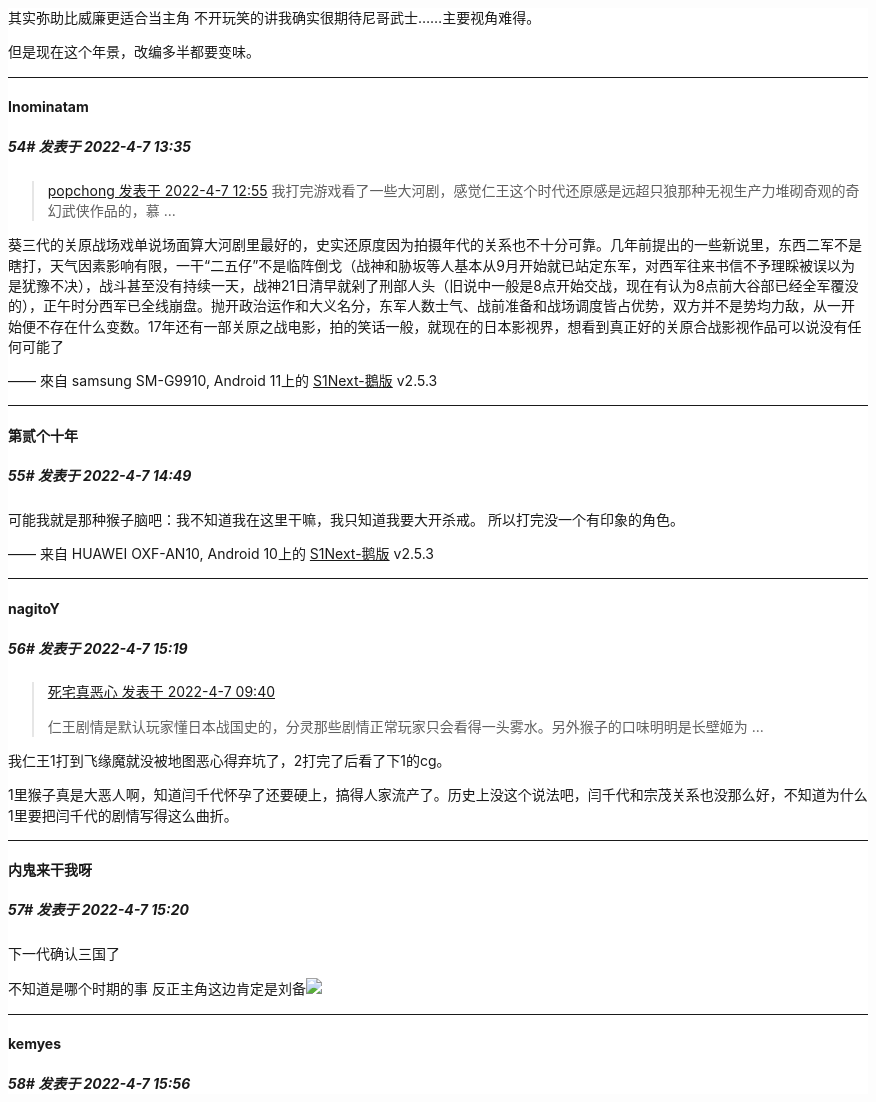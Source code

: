 其实弥助比威廉更适合当主角</blockquote>
不开玩笑的讲我确实很期待尼哥武士……主要视角难得。

但是现在这个年景，改编多半都要变味。

*****

####  Inominatam  
##### 54#       发表于 2022-4-7 13:35

<blockquote><a href="httphttps://bbs.saraba1st.com/2b/forum.php?mod=redirect&amp;goto=findpost&amp;pid=55345456&amp;ptid=2062831" target="_blank">popchong 发表于 2022-4-7 12:55</a>
我打完游戏看了一些大河剧，感觉仁王这个时代还原感是远超只狼那种无视生产力堆砌奇观的奇幻武侠作品的，慕 ...</blockquote>
葵三代的关原战场戏单说场面算大河剧里最好的，史实还原度因为拍摄年代的关系也不十分可靠。几年前提出的一些新说里，东西二军不是瞎打，天气因素影响有限，一干“二五仔”不是临阵倒戈（战神和胁坂等人基本从9月开始就已站定东军，对西军往来书信不予理睬被误以为是犹豫不决），战斗甚至没有持续一天，战神21日清早就剁了刑部人头（旧说中一般是8点开始交战，现在有认为8点前大谷部已经全军覆没的），正午时分西军已全线崩盘。抛开政治运作和大义名分，东军人数士气、战前准备和战场调度皆占优势，双方并不是势均力敌，从一开始便不存在什么变数。17年还有一部关原之战电影，拍的笑话一般，就现在的日本影视界，想看到真正好的关原合战影视作品可以说没有任何可能了

—— 來自 samsung SM-G9910, Android 11上的 [S1Next-鵝版](https://github.com/ykrank/S1-Next/releases) v2.5.3

*****

####  第贰个十年  
##### 55#       发表于 2022-4-7 14:49

可能我就是那种猴子脑吧：我不知道我在这里干嘛，我只知道我要大开杀戒。
所以打完没一个有印象的角色。

—— 来自 HUAWEI OXF-AN10, Android 10上的 [S1Next-鹅版](https://github.com/ykrank/S1-Next/releases) v2.5.3

*****

####  nagitoY  
##### 56#       发表于 2022-4-7 15:19

<blockquote><a href="httphttps://bbs.saraba1st.com/2b/forum.php?mod=redirect&amp;goto=findpost&amp;pid=55343280&amp;ptid=2062831" target="_blank">死宅真恶心 发表于 2022-4-7 09:40</a>

仁王剧情是默认玩家懂日本战国史的，分灵那些剧情正常玩家只会看得一头雾水。另外猴子的口味明明是长壁姬为 ...</blockquote>
我仁王1打到飞缘魔就没被地图恶心得弃坑了，2打完了后看了下1的cg。

1里猴子真是大恶人啊，知道闫千代怀孕了还要硬上，搞得人家流产了。历史上没这个说法吧，闫千代和宗茂关系也没那么好，不知道为什么1里要把闫千代的剧情写得这么曲折。

*****

####  内鬼来干我呀  
##### 57#       发表于 2022-4-7 15:20

下一代确认三国了

不知道是哪个时期的事 反正主角这边肯定是刘备<img src="https://static.saraba1st.com/image/smiley/face2017/067.png" referrerpolicy="no-referrer">

*****

####  kemyes  
##### 58#       发表于 2022-4-7 15:56
